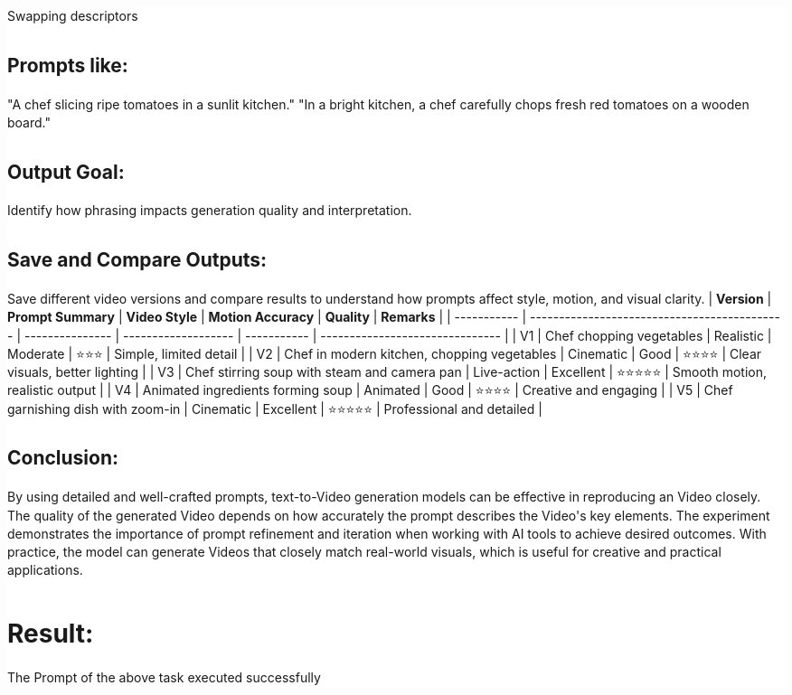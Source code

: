 Swapping descriptors

## Prompts like:
"A chef slicing ripe tomatoes in a sunlit kitchen."
"In a bright kitchen, a chef carefully chops fresh red tomatoes on a wooden board."

## Output Goal:
Identify how phrasing impacts generation quality and interpretation.

## Save and Compare Outputs:

Save different video versions and compare results to understand how prompts affect style, motion, and visual clarity.
| **Version** | **Prompt Summary**                           | **Video Style** | **Motion Accuracy** | **Quality** | **Remarks**                     |
| ----------- | -------------------------------------------- | --------------- | ------------------- | ----------- | ------------------------------- |
| V1          | Chef chopping vegetables                     | Realistic       | Moderate            | ⭐⭐⭐         | Simple, limited detail          |
| V2          | Chef in modern kitchen, chopping vegetables  | Cinematic       | Good                | ⭐⭐⭐⭐        | Clear visuals, better lighting  |
| V3          | Chef stirring soup with steam and camera pan | Live-action     | Excellent           | ⭐⭐⭐⭐⭐       | Smooth motion, realistic output |
| V4          | Animated ingredients forming soup            | Animated        | Good                | ⭐⭐⭐⭐        | Creative and engaging           |
| V5          | Chef garnishing dish with zoom-in            | Cinematic       | Excellent           | ⭐⭐⭐⭐⭐       | Professional and detailed       |


## Conclusion:
By using detailed and well-crafted prompts, text-to-Video generation models can be effective in reproducing an Video closely. The quality of the generated Video depends on how accurately the prompt describes the Video's key elements. The experiment demonstrates the importance of prompt refinement and iteration when working with AI tools to achieve desired outcomes. With practice, the model can generate Videos that closely match real-world visuals, which is useful for creative and practical applications.


# Result: 
The Prompt of the above task executed successfully
